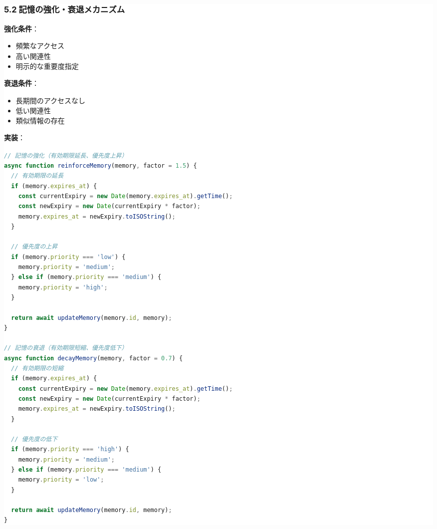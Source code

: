 ### 5.2 記憶の強化・衰退メカニズム

**強化条件**：
- 頻繁なアクセス
- 高い関連性
- 明示的な重要度指定

**衰退条件**：
- 長期間のアクセスなし
- 低い関連性
- 類似情報の存在

**実装**：
```javascript
// 記憶の強化（有効期限延長、優先度上昇）
async function reinforceMemory(memory, factor = 1.5) {
  // 有効期限の延長
  if (memory.expires_at) {
    const currentExpiry = new Date(memory.expires_at).getTime();
    const newExpiry = new Date(currentExpiry * factor);
    memory.expires_at = newExpiry.toISOString();
  }
  
  // 優先度の上昇
  if (memory.priority === 'low') {
    memory.priority = 'medium';
  } else if (memory.priority === 'medium') {
    memory.priority = 'high';
  }
  
  return await updateMemory(memory.id, memory);
}

// 記憶の衰退（有効期限短縮、優先度低下）
async function decayMemory(memory, factor = 0.7) {
  // 有効期限の短縮
  if (memory.expires_at) {
    const currentExpiry = new Date(memory.expires_at).getTime();
    const newExpiry = new Date(currentExpiry * factor);
    memory.expires_at = newExpiry.toISOString();
  }
  
  // 優先度の低下
  if (memory.priority === 'high') {
    memory.priority = 'medium';
  } else if (memory.priority === 'medium') {
    memory.priority = 'low';
  }
  
  return await updateMemory(memory.id, memory);
}
```

